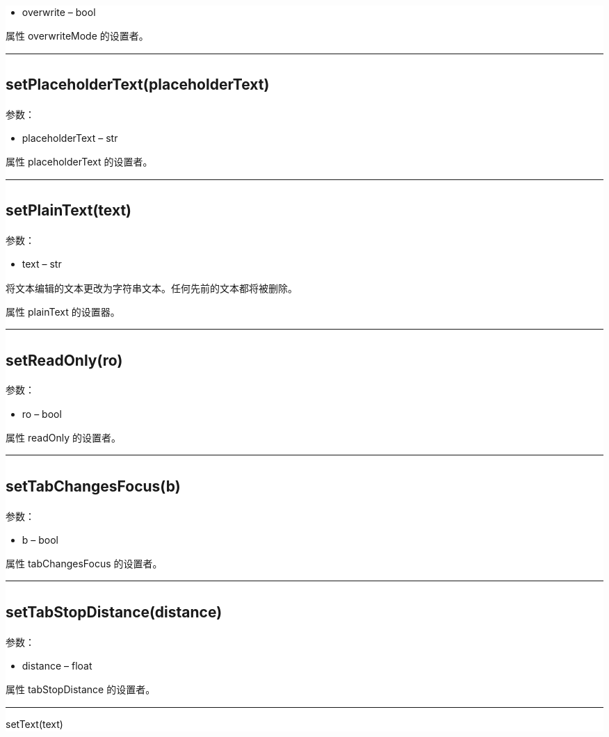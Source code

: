 - overwrite – bool

属性 overwriteMode 的设置者。


--------------------------------
## setPlaceholderText(placeholderText)

参数：

- placeholderText – str

属性 placeholderText 的设置者。


--------------------------------
## setPlainText(text)

参数：

- text – str

将文本编辑的文本更改为字符串文本。任何先前的文本都将被删除。

属性 plainText 的设置器。


--------------------------------
## setReadOnly(ro)

参数：

- ro – bool

属性 readOnly 的设置者。


--------------------------------
## setTabChangesFocus(b)

参数：

- b – bool

属性 tabChangesFocus 的设置者。


--------------------------------
## setTabStopDistance(distance)

参数：

- distance – float

属性 tabStopDistance 的设置者。


--------------------------------
setText(text)
